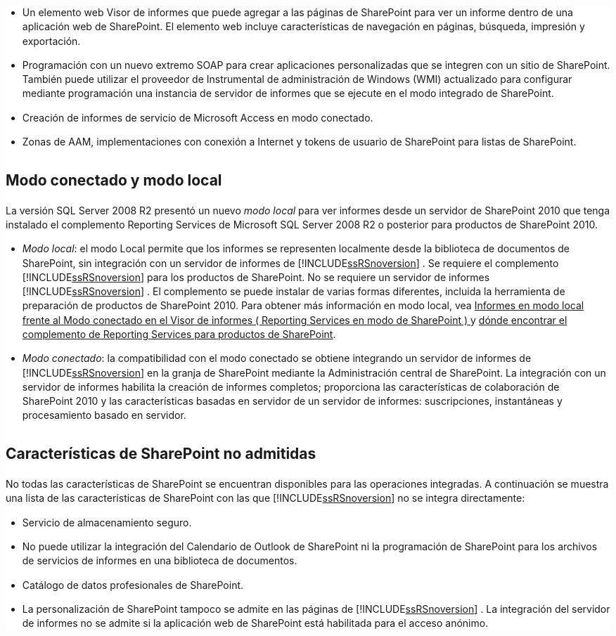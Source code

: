 -   Un elemento web Visor de informes que puede agregar a las páginas de SharePoint para ver un informe dentro de una aplicación web de SharePoint. El elemento web incluye características de navegación en páginas, búsqueda, impresión y exportación.  
  
-   Programación con un nuevo extremo SOAP para crear aplicaciones personalizadas que se integren con un sitio de SharePoint. También puede utilizar el proveedor de Instrumental de administración de Windows (WMI) actualizado para configurar mediante programación una instancia de servidor de informes que se ejecute en el modo integrado de SharePoint.  
  
-   Creación de informes de servicio de Microsoft Access en modo conectado.  
  
-   Zonas de AAM, implementaciones con conexión a Internet y tokens de usuario de SharePoint para listas de SharePoint.  
  
##  <a name="bkmk_connectedandlocal"></a> Modo conectado y modo local  
 La versión SQL Server 2008 R2 presentó un nuevo *modo local* para ver informes desde un servidor de SharePoint 2010 que tenga instalado el complemento Reporting Services de Microsoft SQL Server 2008 R2 o posterior para productos de SharePoint 2010.  
  
-   *Modo local*: el modo Local permite que los informes se representen localmente desde la biblioteca de documentos de SharePoint, sin integración con un servidor de informes de [!INCLUDE[ssRSnoversion](../../includes/ssrsnoversion-md.md)] . Se requiere el complemento [!INCLUDE[ssRSnoversion](../../includes/ssrsnoversion-md.md)] para los productos de SharePoint. No se requiere un servidor de informes [!INCLUDE[ssRSnoversion](../../includes/ssrsnoversion-md.md)] . El complemento se puede instalar de varias formas diferentes, incluida la herramienta de preparación de productos de SharePoint 2010. Para obtener más información en modo local, vea [Informes en modo local frente al  Modo conectado en el Visor de informes &#40; Reporting Services en modo de SharePoint &#41; ](../../reporting-services/report-server-sharepoint/local-mode-vs-connected-mode-reports-in-the-report-viewer.md) y [dónde encontrar el complemento de Reporting Services para productos de SharePoint](../../reporting-services/install-windows/where-to-find-the-reporting-services-add-in-for-sharepoint-products.md).  
  
-   *Modo conectado*: la compatibilidad con el modo conectado se obtiene integrando un servidor de informes de [!INCLUDE[ssRSnoversion](../../includes/ssrsnoversion-md.md)] en la granja de SharePoint mediante la Administración central de SharePoint. La integración con un servidor de informes habilita la creación de informes completos; proporciona las características de colaboración de SharePoint 2010 y las características basadas en servidor de un servidor de informes: suscripciones, instantáneas y procesamiento basado en servidor.  
  
##  <a name="bkmk_unsupportedsharepoint"></a> Características de SharePoint no admitidas  
 No todas las características de SharePoint se encuentran disponibles para las operaciones integradas. A continuación se muestra una lista de las características de SharePoint con las que [!INCLUDE[ssRSnoversion](../../includes/ssrsnoversion-md.md)] no se integra directamente:  
  
-   Servicio de almacenamiento seguro.  
  
-   No puede utilizar la integración del Calendario de Outlook de SharePoint ni la programación de SharePoint para los archivos de servicios de informes en una biblioteca de documentos.  
  
-   Catálogo de datos profesionales de SharePoint.  
  
-   La personalización de SharePoint tampoco se admite en las páginas de [!INCLUDE[ssRSnoversion](../../includes/ssrsnoversion-md.md)] . La integración del servidor de informes no se admite si la aplicación web de SharePoint está habilitada para el acceso anónimo.  
  